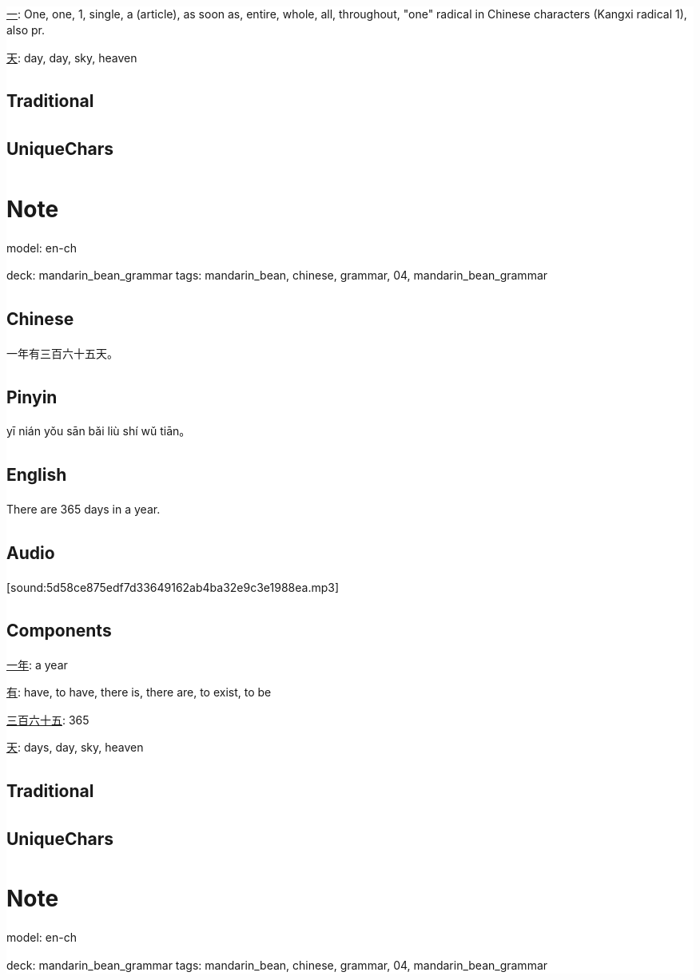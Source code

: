 <a href="https://hanzicraft.com/character/一">一</a>: One, one, 1, single, a (article), as soon as, entire, whole, all, throughout, "one" radical in Chinese characters (Kangxi radical 1), also pr.

<a href="https://hanzicraft.com/character/天">天</a>: day, day, sky, heaven

## Traditional
## UniqueChars



# Note

model: en-ch

deck: mandarin_bean_grammar
tags: mandarin_bean, chinese, grammar, 04, mandarin_bean_grammar

## Chinese
<span class="pinyin">一年有三百六十五天。</span>
## Pinyin
<span class="pinyin">yī nián yǒu sān bǎi liù shí wǔ tiān。</span>
## English
<span class="english">There are 365 days in a year.</span>
## Audio
<span class="audio">[sound:5d58ce875edf7d33649162ab4ba32e9c3e1988ea.mp3]</span>
## Components

<a href="https://hanzicraft.com/character/一年">一年</a>: a year

<a href="https://hanzicraft.com/character/有">有</a>: have, to have, there is, there are, to exist, to be

<a href="https://hanzicraft.com/character/三百六十五">三百六十五</a>: 365

<a href="https://hanzicraft.com/character/天">天</a>: days, day, sky, heaven

## Traditional
## UniqueChars

# Note

model: en-ch

deck: mandarin_bean_grammar
tags: mandarin_bean, chinese, grammar, 04, mandarin_bean_grammar
